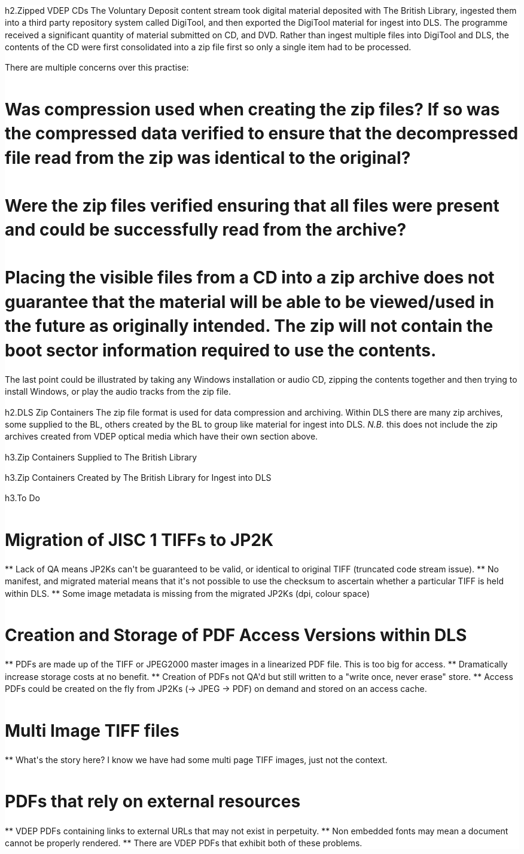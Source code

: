 h2.Zipped VDEP CDs 
The Voluntary Deposit content stream took digital material deposited with The British Library, ingested them into a third party repository system called DigiTool, and then exported the DigiTool material for ingest into DLS. The programme received a significant quantity of material submitted on CD, and DVD. Rather than ingest multiple files into DigiTool and DLS, the contents of the CD were first consolidated into a zip file first so only a single item had to be processed. 

There are multiple concerns over this practise: 

# Was compression used when creating the zip files? If so was the compressed data verified to ensure that the decompressed file read from the zip was identical to the original? 
# Were the zip files verified ensuring that all files were present and could be successfully read from the archive? 
# Placing the visible files from a CD into a zip archive does not guarantee that the material will be able to be viewed/used in the future as originally intended. The zip will not contain the boot sector information required to use the contents. 

The last point could be illustrated by taking any Windows installation or audio CD, zipping the contents together and then trying to install Windows, or play the audio tracks from the zip file. 

h2.DLS Zip Containers 
The zip file format is used for data compression and archiving. Within DLS there are many zip archives, some supplied to the BL, others created by the BL to group like material for ingest into DLS. *N.B.* this does not include the zip archives created from VDEP optical media which have their own section above. 

h3.Zip Containers Supplied to The British Library 

h3.Zip Containers Created by The British Library for Ingest into DLS 

h3.To Do 

# Migration of JISC 1 TIFFs to JP2K 
** Lack of QA means JP2Ks can't be guaranteed to be valid, or identical to original TIFF (truncated code stream issue). 
** No manifest, and migrated material means that it's not possible to use the checksum to ascertain whether a particular TIFF is held within DLS. 
** Some image metadata is missing from the migrated JP2Ks (dpi, colour space) 
# Creation and Storage of PDF Access Versions within DLS 
** PDFs are made up of the TIFF or JPEG2000 master images in a linearized PDF file. This is too big for access. 
** Dramatically increase storage costs at no benefit. 
** Creation of PDFs not QA'd but still written to a "write once, never erase" store. 
** Access PDFs could be created on the fly from JP2Ks (-> JPEG -> PDF) on demand and stored on an access cache. 
# Multi Image TIFF files 
** What's the story here? I know we have had some multi page TIFF images, just not the context. 
# PDFs that rely on external resources 
** VDEP PDFs containing links to external URLs that may not exist in perpetuity. 
** Non embedded fonts may mean a document cannot be properly rendered. 
** There are VDEP PDFs that exhibit both of these problems. 